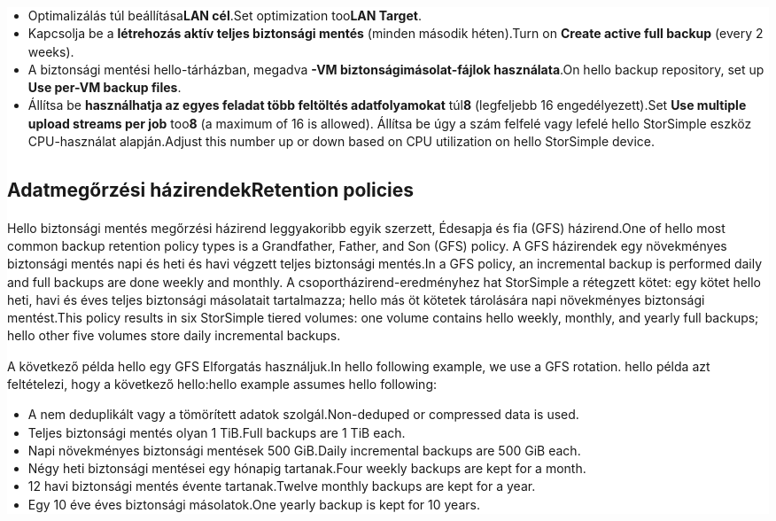 -   <span data-ttu-id="79124-292">Optimalizálás túl beállítása**LAN cél**.</span><span class="sxs-lookup"><span data-stu-id="79124-292">Set optimization too**LAN Target**.</span></span>
-   <span data-ttu-id="79124-293">Kapcsolja be a **létrehozás aktív teljes biztonsági mentés** (minden második héten).</span><span class="sxs-lookup"><span data-stu-id="79124-293">Turn on **Create active full backup** (every 2 weeks).</span></span>
-   <span data-ttu-id="79124-294">A biztonsági mentési hello-tárházban, megadva **-VM biztonságimásolat-fájlok használata**.</span><span class="sxs-lookup"><span data-stu-id="79124-294">On hello backup repository, set up **Use per-VM backup files**.</span></span>
-   <span data-ttu-id="79124-295">Állítsa be **használhatja az egyes feladat több feltöltés adatfolyamokat** túl**8** (legfeljebb 16 engedélyezett).</span><span class="sxs-lookup"><span data-stu-id="79124-295">Set **Use multiple upload streams per job** too**8** (a maximum of 16 is allowed).</span></span> <span data-ttu-id="79124-296">Állítsa be úgy a szám felfelé vagy lefelé hello StorSimple eszköz CPU-használat alapján.</span><span class="sxs-lookup"><span data-stu-id="79124-296">Adjust this number up or down based on CPU utilization on hello StorSimple device.</span></span>

## <a name="retention-policies"></a><span data-ttu-id="79124-297">Adatmegőrzési házirendek</span><span class="sxs-lookup"><span data-stu-id="79124-297">Retention policies</span></span>

<span data-ttu-id="79124-298">Hello biztonsági mentés megőrzési házirend leggyakoribb egyik szerzett, Édesapja és fia (GFS) házirend.</span><span class="sxs-lookup"><span data-stu-id="79124-298">One of hello most common backup retention policy types is a Grandfather, Father, and Son (GFS) policy.</span></span> <span data-ttu-id="79124-299">A GFS házirendek egy növekményes biztonsági mentés napi és heti és havi végzett teljes biztonsági mentés.</span><span class="sxs-lookup"><span data-stu-id="79124-299">In a GFS policy, an incremental backup is performed daily and full backups are done weekly and monthly.</span></span> <span data-ttu-id="79124-300">A csoportházirend-eredményhez hat StorSimple a rétegzett kötet: egy kötet hello heti, havi és éves teljes biztonsági másolatait tartalmazza; hello más öt kötetek tárolására napi növekményes biztonsági mentést.</span><span class="sxs-lookup"><span data-stu-id="79124-300">This policy results in six StorSimple tiered volumes: one volume contains hello weekly, monthly, and yearly full backups; hello other five volumes store daily incremental backups.</span></span>

<span data-ttu-id="79124-301">A következő példa hello egy GFS Elforgatás használjuk.</span><span class="sxs-lookup"><span data-stu-id="79124-301">In hello following example, we use a GFS rotation.</span></span> <span data-ttu-id="79124-302">hello példa azt feltételezi, hogy a következő hello:</span><span class="sxs-lookup"><span data-stu-id="79124-302">hello example assumes hello following:</span></span>

-   <span data-ttu-id="79124-303">A nem deduplikált vagy a tömörített adatok szolgál.</span><span class="sxs-lookup"><span data-stu-id="79124-303">Non-deduped or compressed data is used.</span></span>
-   <span data-ttu-id="79124-304">Teljes biztonsági mentés olyan 1 TiB.</span><span class="sxs-lookup"><span data-stu-id="79124-304">Full backups are 1 TiB each.</span></span>
-   <span data-ttu-id="79124-305">Napi növekményes biztonsági mentések 500 GiB.</span><span class="sxs-lookup"><span data-stu-id="79124-305">Daily incremental backups are 500 GiB each.</span></span>
-   <span data-ttu-id="79124-306">Négy heti biztonsági mentései egy hónapig tartanak.</span><span class="sxs-lookup"><span data-stu-id="79124-306">Four weekly backups are kept for a month.</span></span>
-   <span data-ttu-id="79124-307">12 havi biztonsági mentés évente tartanak.</span><span class="sxs-lookup"><span data-stu-id="79124-307">Twelve monthly backups are kept for a year.</span></span>
-   <span data-ttu-id="79124-308">Egy 10 éve éves biztonsági másolatok.</span><span class="sxs-lookup"><span data-stu-id="79124-308">One yearly backup is kept for 10 years.</span></span>
